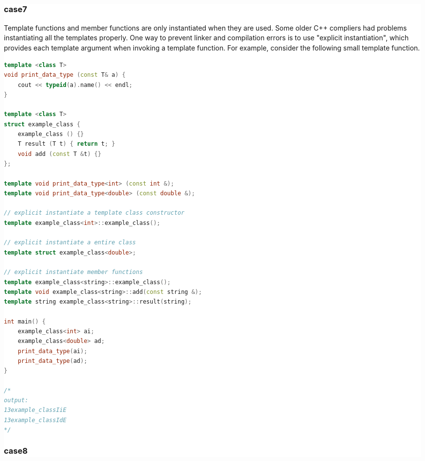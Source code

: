 

### case7

Template functions and member functions are only instantiated when they are used. Some older C++ compliers had problems instantiating all the templates properly. One way to prevent linker and compilation errors is to use "explicit instantiation", which provides each template argument when invoking a template function. For example, consider the following small template function.

```c++
template <class T>
void print_data_type (const T& a) {
    cout << typeid(a).name() << endl;
}

template <class T>
struct example_class {
    example_class () {}
    T result (T t) { return t; }
    void add (const T &t) {}
}; 

template void print_data_type<int> (const int &);
template void print_data_type<double> (const double &);

// explicit instantiate a template class constructor
template example_class<int>::example_class();

// explicit instantiate a entire class
template struct example_class<double>;

// explicit instantiate member functions
template example_class<string>::example_class();
template void example_class<string>::add(const string &);
template string example_class<string>::result(string);

int main() {
    example_class<int> ai;
    example_class<double> ad;
    print_data_type(ai);
    print_data_type(ad);
}

/*
output:
13example_classIiE
13example_classIdE
*/
```



### case8
